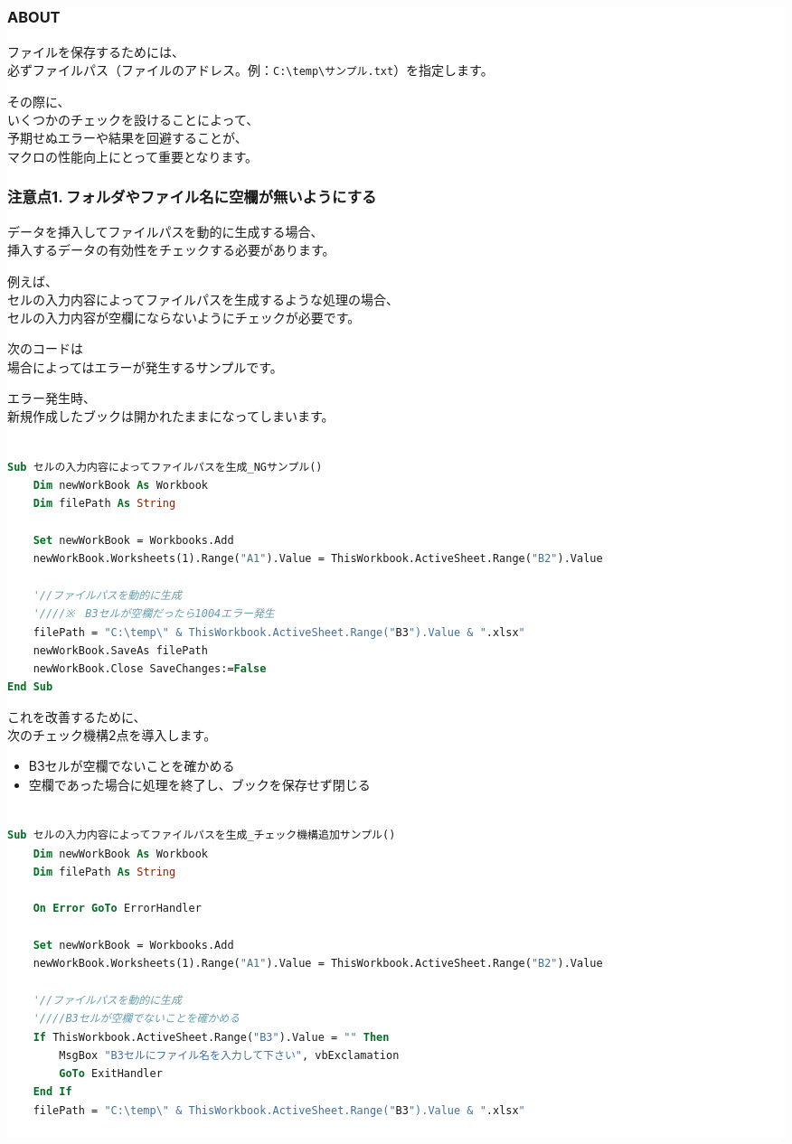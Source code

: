### ABOUT

ファイルを保存するためには、  
必ずファイルパス（ファイルのアドレス。例：`C:\temp\サンプル.txt`）を指定します。

その際に、  
いくつかのチェックを設けることによって、  
予期せぬエラーや結果を回避することが、  
マクロの性能向上にとって重要となります。

### 注意点1. フォルダやファイル名に空欄が無いようにする

データを挿入してファイルパスを動的に生成する場合、  
挿入するデータの有効性をチェックする必要があります。

例えば、  
セルの入力内容によってファイルパスを生成するような処理の場合、  
セルの入力内容が空欄にならないようにチェックが必要です。

次のコードは  
場合によってはエラーが発生するサンプルです。

エラー発生時、  
新規作成したブックは開かれたままになってしまいます。

```vb

Sub セルの入力内容によってファイルパスを生成_NGサンプル()
    Dim newWorkBook As Workbook
    Dim filePath As String
    
    Set newWorkBook = Workbooks.Add
    newWorkBook.Worksheets(1).Range("A1").Value = ThisWorkbook.ActiveSheet.Range("B2").Value
    
    '//ファイルパスを動的に生成
    '////※　B3セルが空欄だったら1004エラー発生
    filePath = "C:\temp\" & ThisWorkbook.ActiveSheet.Range("B3").Value & ".xlsx"
    newWorkBook.SaveAs filePath
    newWorkBook.Close SaveChanges:=False
End Sub

```

これを改善するために、  
次のチェック機構2点を導入します。  
- B3セルが空欄でないことを確かめる
- 空欄であった場合に処理を終了し、ブックを保存せず閉じる

```vb

Sub セルの入力内容によってファイルパスを生成_チェック機構追加サンプル()
    Dim newWorkBook As Workbook
    Dim filePath As String
    
    On Error GoTo ErrorHandler
    
    Set newWorkBook = Workbooks.Add
    newWorkBook.Worksheets(1).Range("A1").Value = ThisWorkbook.ActiveSheet.Range("B2").Value
    
    '//ファイルパスを動的に生成
    '////B3セルが空欄でないことを確かめる
    If ThisWorkbook.ActiveSheet.Range("B3").Value = "" Then
        MsgBox "B3セルにファイル名を入力して下さい", vbExclamation
        GoTo ExitHandler
    End If
    filePath = "C:\temp\" & ThisWorkbook.ActiveSheet.Range("B3").Value & ".xlsx"
    
```
